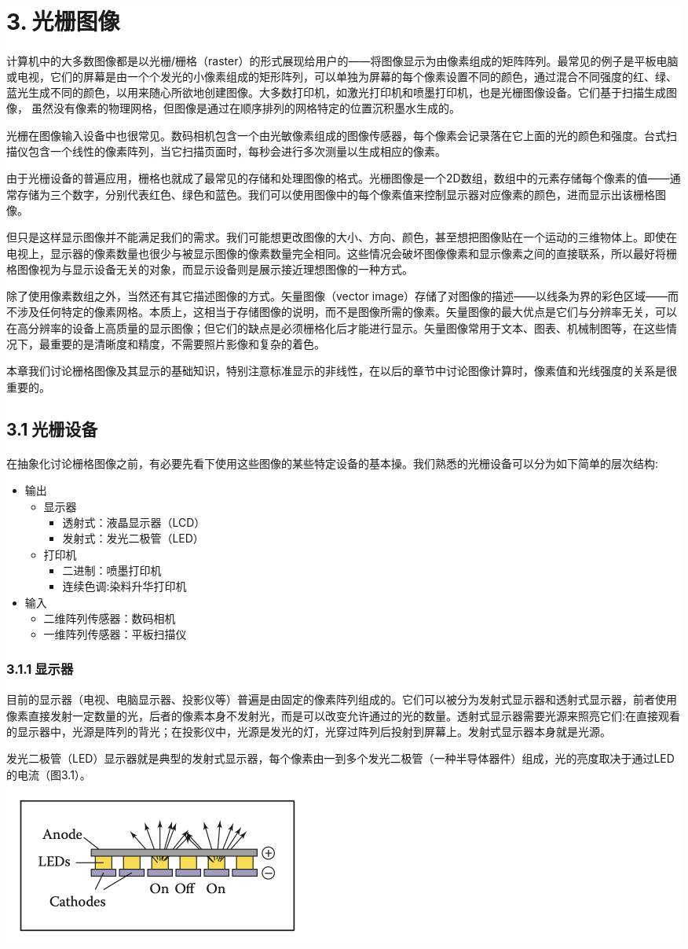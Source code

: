 # 3. 光栅图像



计算机中的大多数图像都是以光栅/栅格（raster）的形式展现给用户的——将图像显示为由像素组成的矩阵阵列。最常见的例子是平板电脑或电视，它们的屏幕是由一个个发光的小像素组成的矩形阵列，可以单独为屏幕的每个像素设置不同的颜色，通过混合不同强度的红、绿、蓝光生成不同的颜色，以用来随心所欲地创建图像。大多数打印机，如激光打印机和喷墨打印机，也是光栅图像设备。它们基于扫描生成图像， 虽然没有像素的物理网格，但图像是通过在顺序排列的网格特定的位置沉积墨水生成的。

光栅在图像输入设备中也很常见。数码相机包含一个由光敏像素组成的图像传感器，每个像素会记录落在它上面的光的颜色和强度。台式扫描仪包含一个线性的像素阵列，当它扫描页面时，每秒会进行多次测量以生成相应的像素。

由于光栅设备的普遍应用，栅格也就成了最常见的存储和处理图像的格式。光栅图像是一个2D数组，数组中的元素存储每个像素的值——通常存储为三个数字，分别代表红色、绿色和蓝色。我们可以使用图像中的每个像素值来控制显示器对应像素的颜色，进而显示出该栅格图像。

但只是这样显示图像并不能满足我们的需求。我们可能想更改图像的大小、方向、颜色，甚至想把图像贴在一个运动的三维物体上。即使在电视上，显示器的像素数量也很少与被显示图像的像素数量完全相同。这些情况会破坏图像像素和显示像素之间的直接联系，所以最好将栅格图像视为与显示设备无关的对象，而显示设备则是展示接近理想图像的一种方式。

除了使用像素数组之外，当然还有其它描述图像的方式。矢量图像（vector image）存储了对图像的描述——以线条为界的彩色区域——而不涉及任何特定的像素网格。本质上，这相当于存储图像的说明，而不是图像所需的像素。矢量图像的最大优点是它们与分辨率无关，可以在高分辨率的设备上高质量的显示图像；但它们的缺点是必须栅格化后才能进行显示。矢量图像常用于文本、图表、机械制图等，在这些情况下，最重要的是清晰度和精度，不需要照片影像和复杂的着色。

本章我们讨论栅格图像及其显示的基础知识，特别注意标准显示的非线性，在以后的章节中讨论图像计算时，像素值和光线强度的关系是很重要的。



## 3.1 光栅设备



在抽象化讨论栅格图像之前，有必要先看下使用这些图像的某些特定设备的基本操。我们熟悉的光栅设备可以分为如下简单的层次结构:

* 输出
  * 显示器
    * 透射式：液晶显示器（LCD）
    * 发射式：发光二极管（LED）
  * 打印机
    * 二进制：喷墨打印机
    * 连续色调:染料升华打印机
* 输入
  * 二维阵列传感器：数码相机
  * 一维阵列传感器：平板扫描仪

### 3.1.1 显示器

目前的显示器（电视、电脑显示器、投影仪等）普遍是由固定的像素阵列组成的。它们可以被分为发射式显示器和透射式显示器，前者使用像素直接发射一定数量的光，后者的像素本身不发射光，而是可以改变允许通过的光的数量。透射式显示器需要光源来照亮它们:在直接观看的显示器中，光源是阵列的背光；在投影仪中，光源是发光的灯，光穿过阵列后投射到屏幕上。发射式显示器本身就是光源。

发光二极管（LED）显示器就是典型的发射式显示器，每个像素由一到多个发光二极管（一种半导体器件）组成，光的亮度取决于通过LED的电流（图3.1）。

<img src="./3. 栅格图像.assets/image-20220908144111566.png" alt="image-20220908144111566" style="zoom: 50%;" />